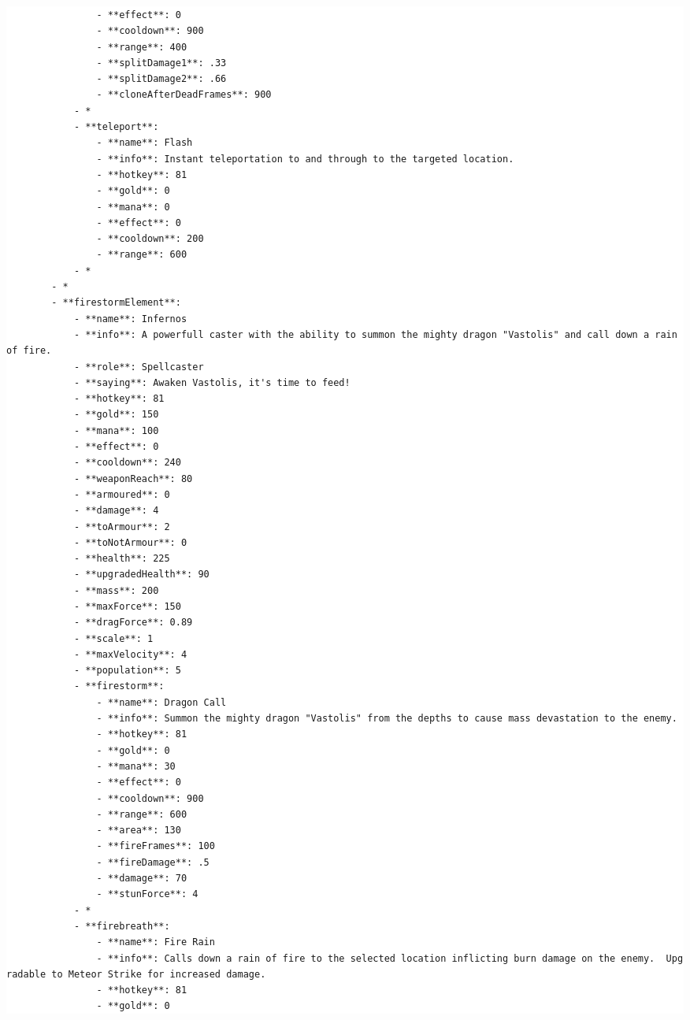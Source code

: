 					- **effect**: 0
					- **cooldown**: 900
					- **range**: 400
					- **splitDamage1**: .33
					- **splitDamage2**: .66
					- **cloneAfterDeadFrames**: 900
				- *
				- **teleport**: 
					- **name**: Flash
					- **info**: Instant teleportation to and through to the targeted location.
					- **hotkey**: 81
					- **gold**: 0
					- **mana**: 0
					- **effect**: 0
					- **cooldown**: 200
					- **range**: 600
				- *
			- *
			- **firestormElement**: 
				- **name**: Infernos
				- **info**: A powerfull caster with the ability to summon the mighty dragon "Vastolis" and call down a rain of fire.
				- **role**: Spellcaster
				- **saying**: Awaken Vastolis, it's time to feed!
				- **hotkey**: 81
				- **gold**: 150
				- **mana**: 100
				- **effect**: 0
				- **cooldown**: 240
				- **weaponReach**: 80
				- **armoured**: 0
				- **damage**: 4
				- **toArmour**: 2
				- **toNotArmour**: 0
				- **health**: 225
				- **upgradedHealth**: 90
				- **mass**: 200
				- **maxForce**: 150
				- **dragForce**: 0.89
				- **scale**: 1
				- **maxVelocity**: 4
				- **population**: 5
				- **firestorm**: 
					- **name**: Dragon Call 
					- **info**: Summon the mighty dragon "Vastolis" from the depths to cause mass devastation to the enemy.
					- **hotkey**: 81
					- **gold**: 0
					- **mana**: 30
					- **effect**: 0
					- **cooldown**: 900
					- **range**: 600
					- **area**: 130
					- **fireFrames**: 100
					- **fireDamage**: .5
					- **damage**: 70
					- **stunForce**: 4
				- *
				- **firebreath**: 
					- **name**: Fire Rain
					- **info**: Calls down a rain of fire to the selected location inflicting burn damage on the enemy.  Upgradable to Meteor Strike for increased damage.
					- **hotkey**: 81
					- **gold**: 0